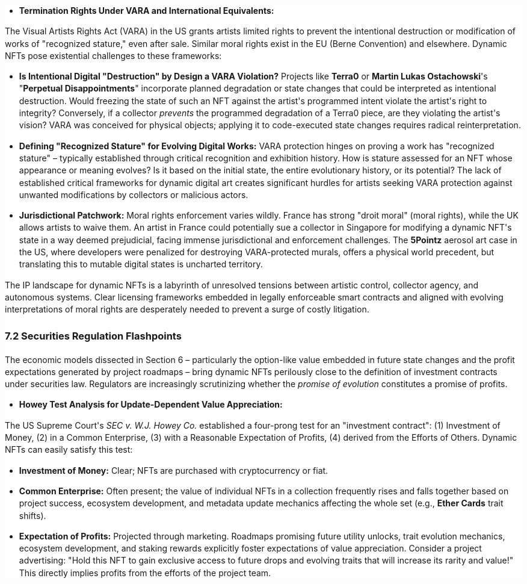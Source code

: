 *   **Termination Rights Under VARA and International Equivalents:**

The Visual Artists Rights Act (VARA) in the US grants artists limited rights to prevent the intentional destruction or modification of works of "recognized stature," even after sale. Similar moral rights exist in the EU (Berne Convention) and elsewhere. Dynamic NFTs pose existential challenges to these frameworks:

*   **Is Intentional Digital "Destruction" by Design a VARA Violation?** Projects like **Terra0** or **Martin Lukas Ostachowski**'s "**Perpetual Disappointments**" incorporate planned degradation or state changes that could be interpreted as intentional destruction. Would freezing the state of such an NFT against the artist's programmed intent violate the artist's right to integrity? Conversely, if a collector *prevents* the programmed degradation of a Terra0 piece, are they violating the artist's vision? VARA was conceived for physical objects; applying it to code-executed state changes requires radical reinterpretation.

*   **Defining "Recognized Stature" for Evolving Digital Works:** VARA protection hinges on proving a work has "recognized stature" – typically established through critical recognition and exhibition history. How is stature assessed for an NFT whose appearance or meaning evolves? Is it based on the initial state, the entire evolutionary history, or its potential? The lack of established critical frameworks for dynamic digital art creates significant hurdles for artists seeking VARA protection against unwanted modifications by collectors or malicious actors.

*   **Jurisdictional Patchwork:** Moral rights enforcement varies wildly. France has strong "droit moral" (moral rights), while the UK allows artists to waive them. An artist in France could potentially sue a collector in Singapore for modifying a dynamic NFT's state in a way deemed prejudicial, facing immense jurisdictional and enforcement challenges. The **5Pointz** aerosol art case in the US, where developers were penalized for destroying VARA-protected murals, offers a physical world precedent, but translating this to mutable digital states is uncharted territory.

The IP landscape for dynamic NFTs is a labyrinth of unresolved tensions between artistic control, collector agency, and autonomous systems. Clear licensing frameworks embedded in legally enforceable smart contracts and aligned with evolving interpretations of moral rights are desperately needed to prevent a surge of costly litigation.

### 7.2 Securities Regulation Flashpoints

The economic models dissected in Section 6 – particularly the option-like value embedded in future state changes and the profit expectations generated by project roadmaps – bring dynamic NFTs perilously close to the definition of investment contracts under securities law. Regulators are increasingly scrutinizing whether the *promise of evolution* constitutes a promise of profits.

*   **Howey Test Analysis for Update-Dependent Value Appreciation:**

The US Supreme Court's *SEC v. W.J. Howey Co.* established a four-prong test for an "investment contract": (1) Investment of Money, (2) in a Common Enterprise, (3) with a Reasonable Expectation of Profits, (4) derived from the Efforts of Others. Dynamic NFTs can easily satisfy this test:

*   **Investment of Money:** Clear; NFTs are purchased with cryptocurrency or fiat.

*   **Common Enterprise:** Often present; the value of individual NFTs in a collection frequently rises and falls together based on project success, ecosystem development, and metadata update mechanics affecting the whole set (e.g., **Ether Cards** trait shifts).

*   **Expectation of Profits:** Projected through marketing. Roadmaps promising future utility unlocks, trait evolution mechanics, ecosystem development, and staking rewards explicitly foster expectations of value appreciation. Consider a project advertising: "Hold this NFT to gain exclusive access to future drops and evolving traits that will increase its rarity and value!" This directly implies profits from the efforts of the project team.

